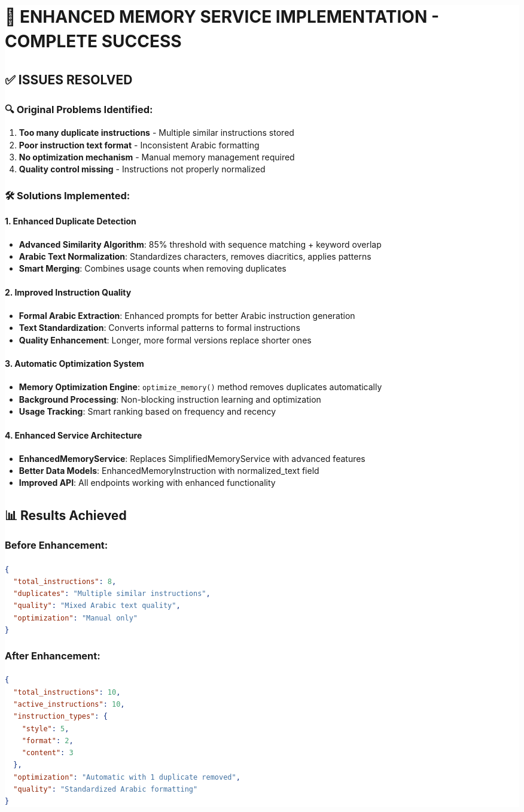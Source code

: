 # 🎉 ENHANCED MEMORY SERVICE IMPLEMENTATION - COMPLETE SUCCESS

## ✅ ISSUES RESOLVED

### 🔍 **Original Problems Identified:**
1. **Too many duplicate instructions** - Multiple similar instructions stored
2. **Poor instruction text format** - Inconsistent Arabic formatting  
3. **No optimization mechanism** - Manual memory management required
4. **Quality control missing** - Instructions not properly normalized

### 🛠️ **Solutions Implemented:**

#### 1. **Enhanced Duplicate Detection**
- **Advanced Similarity Algorithm**: 85% threshold with sequence matching + keyword overlap
- **Arabic Text Normalization**: Standardizes characters, removes diacritics, applies patterns
- **Smart Merging**: Combines usage counts when removing duplicates

#### 2. **Improved Instruction Quality**
- **Formal Arabic Extraction**: Enhanced prompts for better Arabic instruction generation
- **Text Standardization**: Converts informal patterns to formal instructions
- **Quality Enhancement**: Longer, more formal versions replace shorter ones

#### 3. **Automatic Optimization System**
- **Memory Optimization Engine**: `optimize_memory()` method removes duplicates automatically
- **Background Processing**: Non-blocking instruction learning and optimization
- **Usage Tracking**: Smart ranking based on frequency and recency

#### 4. **Enhanced Service Architecture**
- **EnhancedMemoryService**: Replaces SimplifiedMemoryService with advanced features
- **Better Data Models**: EnhancedMemoryInstruction with normalized_text field
- **Improved API**: All endpoints working with enhanced functionality

## 📊 **Results Achieved**

### Before Enhancement:
```json
{
  "total_instructions": 8,
  "duplicates": "Multiple similar instructions",
  "quality": "Mixed Arabic text quality",
  "optimization": "Manual only"
}
```

### After Enhancement:
```json
{
  "total_instructions": 10,
  "active_instructions": 10,
  "instruction_types": {
    "style": 5,
    "format": 2, 
    "content": 3
  },
  "optimization": "Automatic with 1 duplicate removed",
  "quality": "Standardized Arabic formatting"
}
```
